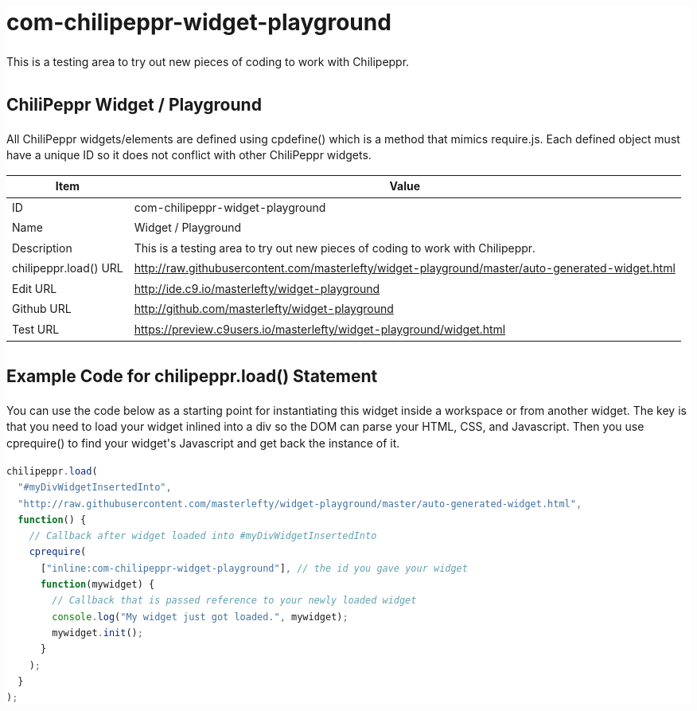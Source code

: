 # com-chilipeppr-widget-playground
This is a testing area to try out new pieces of coding to work with Chilipeppr.



## ChiliPeppr Widget / Playground

All ChiliPeppr widgets/elements are defined using cpdefine() which is a method
that mimics require.js. Each defined object must have a unique ID so it does
not conflict with other ChiliPeppr widgets.

| Item                  | Value           |
| -------------         | ------------- | 
| ID                    | com-chilipeppr-widget-playground |
| Name                  | Widget / Playground |
| Description           | This is a testing area to try out new pieces of coding to work with Chilipeppr. |
| chilipeppr.load() URL | http://raw.githubusercontent.com/masterlefty/widget-playground/master/auto-generated-widget.html |
| Edit URL              | http://ide.c9.io/masterlefty/widget-playground |
| Github URL            | http://github.com/masterlefty/widget-playground |
| Test URL              | https://preview.c9users.io/masterlefty/widget-playground/widget.html |

## Example Code for chilipeppr.load() Statement

You can use the code below as a starting point for instantiating this widget 
inside a workspace or from another widget. The key is that you need to load 
your widget inlined into a div so the DOM can parse your HTML, CSS, and 
Javascript. Then you use cprequire() to find your widget's Javascript and get 
back the instance of it.

```javascript
chilipeppr.load(
  "#myDivWidgetInsertedInto",
  "http://raw.githubusercontent.com/masterlefty/widget-playground/master/auto-generated-widget.html",
  function() {
    // Callback after widget loaded into #myDivWidgetInsertedInto
    cprequire(
      ["inline:com-chilipeppr-widget-playground"], // the id you gave your widget
      function(mywidget) {
        // Callback that is passed reference to your newly loaded widget
        console.log("My widget just got loaded.", mywidget);
        mywidget.init();
      }
    );
  }
);

```
